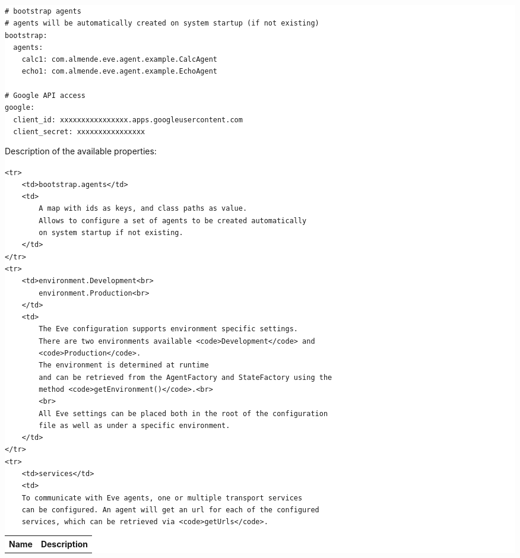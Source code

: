     # bootstrap agents
    # agents will be automatically created on system startup (if not existing)
    bootstrap:
      agents:
        calc1: com.almende.eve.agent.example.CalcAgent
        echo1: com.almende.eve.agent.example.EchoAgent

    # Google API access
    google:
      client_id: xxxxxxxxxxxxxxxx.apps.googleusercontent.com
      client_secret: xxxxxxxxxxxxxxxx


Description of the available properties:

<table>
    <tr>
        <th>Name</th>
        <th>Description</th>
    </tr>

    <tr>
        <td>bootstrap.agents</td>
        <td>
            A map with ids as keys, and class paths as value.
            Allows to configure a set of agents to be created automatically
            on system startup if not existing.
        </td>
    </tr>
    <tr>
        <td>environment.Development<br>
            environment.Production<br>
        </td>
        <td>
            The Eve configuration supports environment specific settings.
            There are two environments available <code>Development</code> and
            <code>Production</code>.
            The environment is determined at runtime
            and can be retrieved from the AgentFactory and StateFactory using the
            method <code>getEnvironment()</code>.<br>
            <br>
            All Eve settings can be placed both in the root of the configuration
            file as well as under a specific environment.
        </td>
    </tr>
    <tr>
        <td>services</td>
        <td>
        To communicate with Eve agents, one or multiple transport services
        can be configured. An agent will get an url for each of the configured
        services, which can be retrieved via <code>getUrls</code>.
